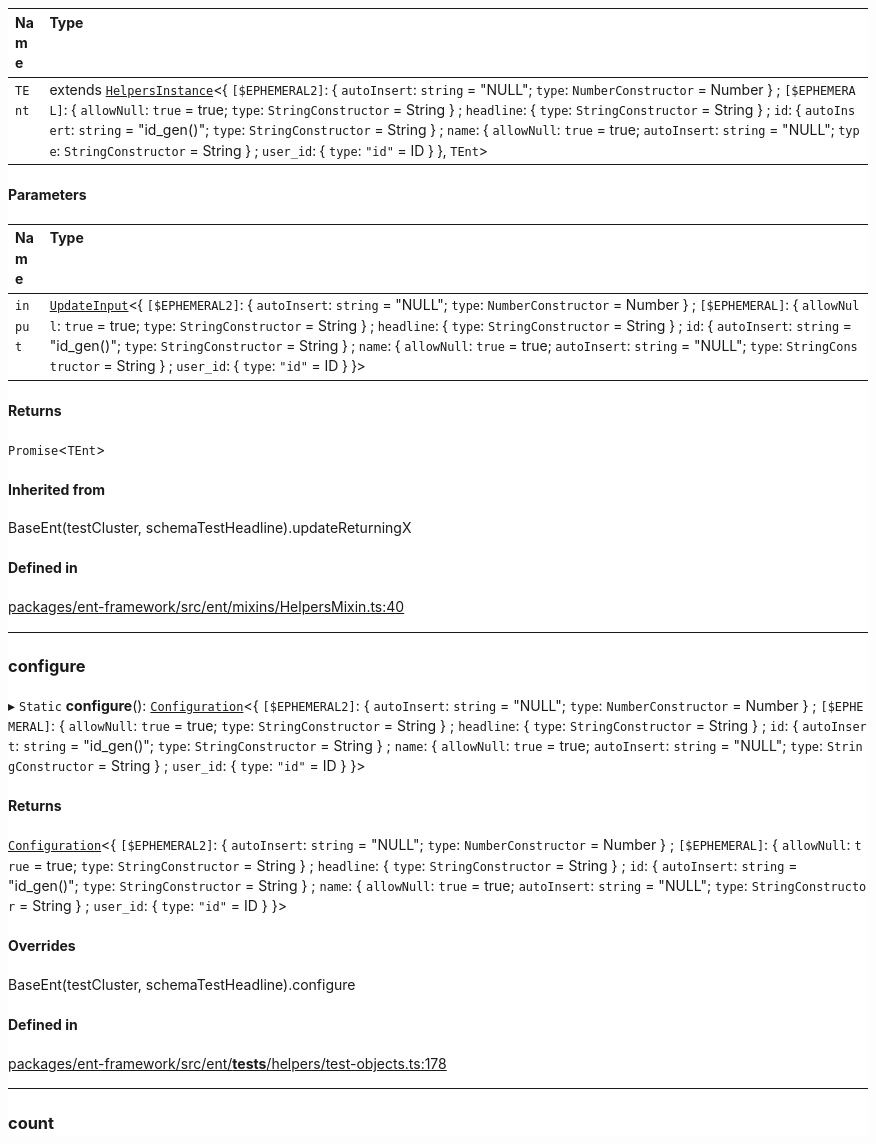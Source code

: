 | Name | Type |
| :------ | :------ |
| `TEnt` | extends [`HelpersInstance`](../interfaces/HelpersInstance.md)<{ `[$EPHEMERAL2]`: { `autoInsert`: `string` = "NULL"; `type`: `NumberConstructor` = Number } ; `[$EPHEMERAL]`: { `allowNull`: ``true`` = true; `type`: `StringConstructor` = String } ; `headline`: { `type`: `StringConstructor` = String } ; `id`: { `autoInsert`: `string` = "id\_gen()"; `type`: `StringConstructor` = String } ; `name`: { `allowNull`: ``true`` = true; `autoInsert`: `string` = "NULL"; `type`: `StringConstructor` = String } ; `user_id`: { `type`: ``"id"`` = ID }  }, `TEnt`\> |

#### Parameters

| Name | Type |
| :------ | :------ |
| `input` | [`UpdateInput`](../modules.md#updateinput)<{ `[$EPHEMERAL2]`: { `autoInsert`: `string` = "NULL"; `type`: `NumberConstructor` = Number } ; `[$EPHEMERAL]`: { `allowNull`: ``true`` = true; `type`: `StringConstructor` = String } ; `headline`: { `type`: `StringConstructor` = String } ; `id`: { `autoInsert`: `string` = "id\_gen()"; `type`: `StringConstructor` = String } ; `name`: { `allowNull`: ``true`` = true; `autoInsert`: `string` = "NULL"; `type`: `StringConstructor` = String } ; `user_id`: { `type`: ``"id"`` = ID }  }\> |

#### Returns

`Promise`<`TEnt`\>

#### Inherited from

BaseEnt(testCluster, schemaTestHeadline).updateReturningX

#### Defined in

[packages/ent-framework/src/ent/mixins/HelpersMixin.ts:40](https://github.com/time-loop/slapdash/blob/master/packages/ent-framework/src/ent/mixins/HelpersMixin.ts#L40)

___

### configure

▸ `Static` **configure**(): [`Configuration`](Configuration.md)<{ `[$EPHEMERAL2]`: { `autoInsert`: `string` = "NULL"; `type`: `NumberConstructor` = Number } ; `[$EPHEMERAL]`: { `allowNull`: ``true`` = true; `type`: `StringConstructor` = String } ; `headline`: { `type`: `StringConstructor` = String } ; `id`: { `autoInsert`: `string` = "id\_gen()"; `type`: `StringConstructor` = String } ; `name`: { `allowNull`: ``true`` = true; `autoInsert`: `string` = "NULL"; `type`: `StringConstructor` = String } ; `user_id`: { `type`: ``"id"`` = ID }  }\>

#### Returns

[`Configuration`](Configuration.md)<{ `[$EPHEMERAL2]`: { `autoInsert`: `string` = "NULL"; `type`: `NumberConstructor` = Number } ; `[$EPHEMERAL]`: { `allowNull`: ``true`` = true; `type`: `StringConstructor` = String } ; `headline`: { `type`: `StringConstructor` = String } ; `id`: { `autoInsert`: `string` = "id\_gen()"; `type`: `StringConstructor` = String } ; `name`: { `allowNull`: ``true`` = true; `autoInsert`: `string` = "NULL"; `type`: `StringConstructor` = String } ; `user_id`: { `type`: ``"id"`` = ID }  }\>

#### Overrides

BaseEnt(testCluster, schemaTestHeadline).configure

#### Defined in

[packages/ent-framework/src/ent/__tests__/helpers/test-objects.ts:178](https://github.com/time-loop/slapdash/blob/master/packages/ent-framework/src/ent/__tests__/helpers/test-objects.ts#L178)

___

### count
